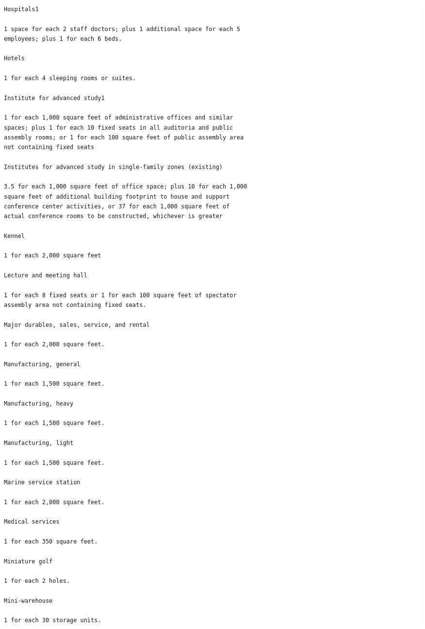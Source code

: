     Hospitals1  
  
    1 space for each 2 staff doctors; plus 1 additional space for each 5  
    employees; plus 1 for each 6 beds.  
  
    Hotels  
  
    1 for each 4 sleeping rooms or suites.  
  
    Institute for advanced study1  
  
    1 for each 1,000 square feet of administrative offices and similar  
    spaces; plus 1 for each 10 fixed seats in all auditoria and public  
    assembly rooms; or 1 for each 100 square feet of public assembly area  
    not containing fixed seats  
  
    Institutes for advanced study in single-family zones (existing)  
  
    3.5 for each 1,000 square feet of office space; plus 10 for each 1,000  
    square feet of additional building footprint to house and support  
    conference center activities, or 37 for each 1,000 square feet of  
    actual conference rooms to be constructed, whichever is greater  
  
    Kennel  
  
    1 for each 2,000 square feet  
  
    Lecture and meeting hall  
  
    1 for each 8 fixed seats or 1 for each 100 square feet of spectator  
    assembly area not containing fixed seats.  
  
    Major durables, sales, service, and rental  
  
    1 for each 2,000 square feet.  
  
    Manufacturing, general  
  
    1 for each 1,500 square feet.  
  
    Manufacturing, heavy  
  
    1 for each 1,500 square feet.  
  
    Manufacturing, light  
  
    1 for each 1,500 square feet.  
  
    Marine service station  
  
    1 for each 2,000 square feet.  
  
    Medical services  
  
    1 for each 350 square feet.  
  
    Miniature golf  
  
    1 for each 2 holes.  
  
    Mini-warehouse  
  
    1 for each 30 storage units.  
  